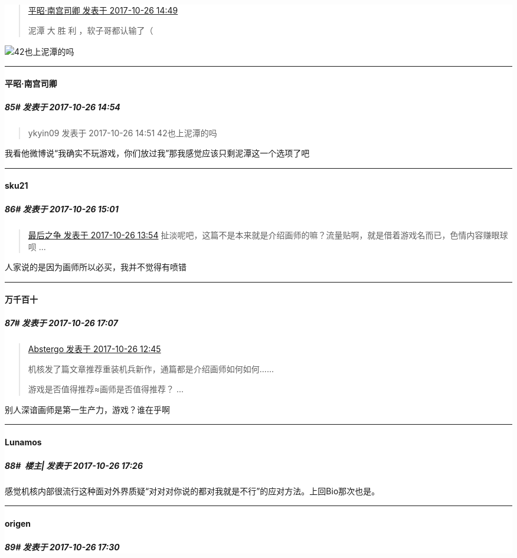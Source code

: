 <blockquote><a href="httphttps://bbs.saraba1st.com/2b/forum.php?mod=redirect&amp;goto=findpost&amp;pid=37582434&amp;ptid=1556697" target="_blank">平昭·南宫司卿 发表于 2017-10-26 14:49</a>

泥潭 大 胜 利 ，软子哥都认输了（</blockquote>
<img src="https://static.saraba1st.com/image/smiley/face2017/002.png" referrerpolicy="no-referrer">42也上泥潭的吗


-----

####  平昭·南宫司卿  
##### 85#       发表于 2017-10-26 14:54


<blockquote>ykyin09 发表于 2017-10-26 14:51
42也上泥潭的吗</blockquote>
我看他微博说“我确实不玩游戏，你们放过我”那我感觉应该只剩泥潭这一个选项了吧


-----

####  sku21  
##### 86#       发表于 2017-10-26 15:01


<blockquote><a href="httphttps://bbs.saraba1st.com/2b/forum.php?mod=redirect&amp;goto=findpost&amp;pid=37581937&amp;ptid=1556697" target="_blank">最后之争 发表于 2017-10-26 13:54</a>
扯淡呢吧，这篇不是本来就是介绍画师的嘛？流量贴啊，就是借着游戏名而已，色情内容赚眼球呗 ...</blockquote>
人家说的是因为画师所以必买，我并不觉得有喷错


-----

####  万千百十  
##### 87#       发表于 2017-10-26 17:07


<blockquote><a href="httphttps://bbs.saraba1st.com/2b/forum.php?mod=redirect&amp;goto=findpost&amp;pid=37581314&amp;ptid=1556697" target="_blank">Abstergo 发表于 2017-10-26 12:45</a>

机核发了篇文章推荐重装机兵新作，通篇都是介绍画师如何如何......

游戏是否值得推荐≈画师是否值得推荐？ ...</blockquote>
别人深谙画师是第一生产力，游戏？谁在乎啊


-----

####  Lunamos  
##### 88#         楼主| 发表于 2017-10-26 17:26


感觉机核内部很流行这种面对外界质疑“对对对你说的都对我就是不行”的应对方法。上回Bio那次也是。


-----

####  origen  
##### 89#       发表于 2017-10-26 17:30
